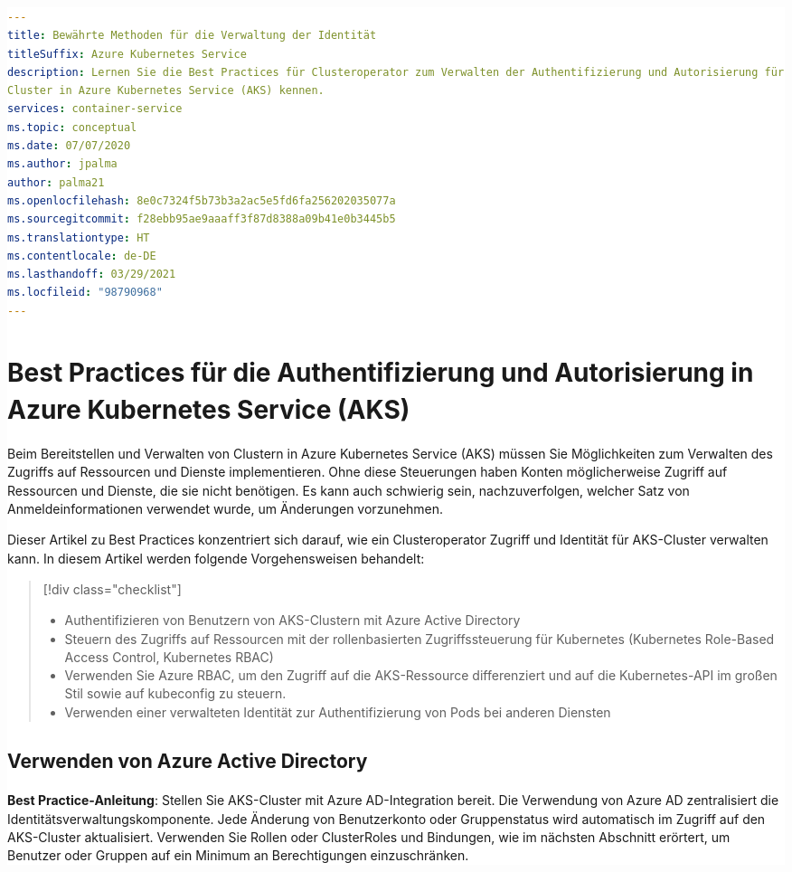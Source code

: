 ```yaml
---
title: Bewährte Methoden für die Verwaltung der Identität
titleSuffix: Azure Kubernetes Service
description: Lernen Sie die Best Practices für Clusteroperator zum Verwalten der Authentifizierung und Autorisierung für Cluster in Azure Kubernetes Service (AKS) kennen.
services: container-service
ms.topic: conceptual
ms.date: 07/07/2020
ms.author: jpalma
author: palma21
ms.openlocfilehash: 8e0c7324f5b73b3a2ac5e5fd6fa256202035077a
ms.sourcegitcommit: f28ebb95ae9aaaff3f87d8388a09b41e0b3445b5
ms.translationtype: HT
ms.contentlocale: de-DE
ms.lasthandoff: 03/29/2021
ms.locfileid: "98790968"
---
```

# <a name="best-practices-for-authentication-and-authorization-in-azure-kubernetes-service-aks"></a>Best Practices für die Authentifizierung und Autorisierung in Azure Kubernetes Service (AKS)

Beim Bereitstellen und Verwalten von Clustern in Azure Kubernetes Service (AKS) müssen Sie Möglichkeiten zum Verwalten des Zugriffs auf Ressourcen und Dienste implementieren. Ohne diese Steuerungen haben Konten möglicherweise Zugriff auf Ressourcen und Dienste, die sie nicht benötigen. Es kann auch schwierig sein, nachzuverfolgen, welcher Satz von Anmeldeinformationen verwendet wurde, um Änderungen vorzunehmen.

Dieser Artikel zu Best Practices konzentriert sich darauf, wie ein Clusteroperator Zugriff und Identität für AKS-Cluster verwalten kann. In diesem Artikel werden folgende Vorgehensweisen behandelt:

> [!div class="checklist"]
>
> * Authentifizieren von Benutzern von AKS-Clustern mit Azure Active Directory
> * Steuern des Zugriffs auf Ressourcen mit der rollenbasierten Zugriffssteuerung für Kubernetes (Kubernetes Role-Based Access Control, Kubernetes RBAC)
> * Verwenden Sie Azure RBAC, um den Zugriff auf die AKS-Ressource differenziert und auf die Kubernetes-API im großen Stil sowie auf kubeconfig zu steuern.
> * Verwenden einer verwalteten Identität zur Authentifizierung von Pods bei anderen Diensten

## <a name="use-azure-active-directory"></a>Verwenden von Azure Active Directory

**Best Practice-Anleitung**: Stellen Sie AKS-Cluster mit Azure AD-Integration bereit. Die Verwendung von Azure AD zentralisiert die Identitätsverwaltungskomponente. Jede Änderung von Benutzerkonto oder Gruppenstatus wird automatisch im Zugriff auf den AKS-Cluster aktualisiert. Verwenden Sie Rollen oder ClusterRoles und Bindungen, wie im nächsten Abschnitt erörtert, um Benutzer oder Gruppen auf ein Minimum an Berechtigungen einzuschränken.


[aad-pod-identity]: https://github.com/Azure/aad-pod-identity
[aks-concepts-identity]: concepts-identity.md
[aks-aad]: azure-ad-integration-cli.md
[managed-identities:]: ../active-directory/managed-identities-azure-resources/overview.md
[aks-best-practices-scheduler]: operator-best-practices-scheduler.md
[aks-best-practices-advanced-scheduler]: operator-best-practices-advanced-scheduler.md
[aks-best-practices-cluster-isolation]: operator-best-practices-cluster-isolation.md
[azure-ad-rbac]: azure-ad-rbac.md